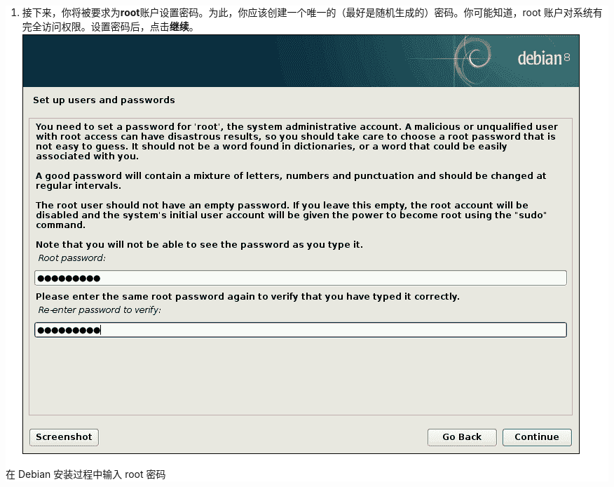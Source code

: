 1.  接下来，你将被要求为**root**账户设置密码。为此，你应该创建一个唯一的（最好是随机生成的）密码。你可能知道，root 账户对系统有完全访问权限。设置密码后，点击**继续**。![获取和安装 Debian 8](img/B03919_01_12.jpg)

在 Debian 安装过程中输入 root 密码
